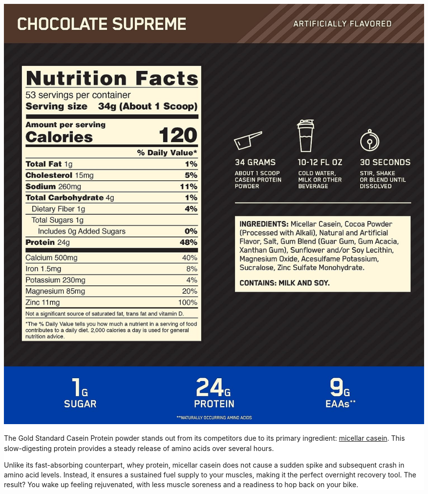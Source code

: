 [![Optimum Nutrition Gold Standard Micellar Casein Protein Powder](images/Optimum-Nutrition-Gold-Standard-Micellar-Casein-Protein-Powder-nutritional-fact-sheet.jpg "Optimum-Nutrition-Gold-Standard-Micellar-Casein-Protein-Powder-nutritional-fact-sheet")](https://amzn.to/3qlU6zC)

The Gold Standard Casein Protein powder stands out from its competitors due to its primary ingredient: [micellar casein](https://www.gainful.com/blog/what-is-micellar-casein/). This slow-digesting protein provides a steady release of amino acids over several hours.

Unlike its fast-absorbing counterpart, whey protein, micellar casein does not cause a sudden spike and subsequent crash in amino acid levels. Instead, it ensures a sustained fuel supply to your muscles, making it the perfect overnight recovery tool. The result? You wake up feeling rejuvenated, with less muscle soreness and a readiness to hop back on your bike.
